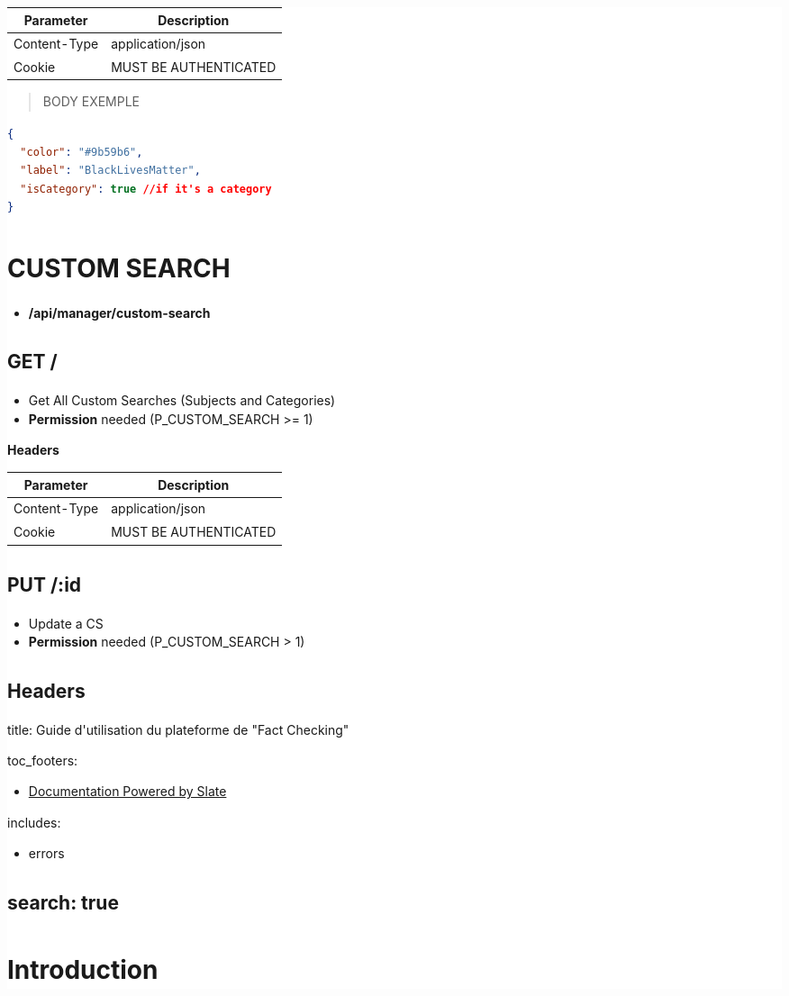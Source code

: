 | Parameter    | Description           |
| ------------ | --------------------- |
| Content-Type | application/json      |
| Cookie       | MUST BE AUTHENTICATED |

> BODY EXEMPLE

```json
{
  "color": "#9b59b6",
  "label": "BlackLivesMatter",
  "isCategory": true //if it's a category
}
```

# CUSTOM SEARCH

- **/api/manager/custom-search**

## GET **/**

- Get All Custom Searches (Subjects and Categories)
- **Permission** needed (P_CUSTOM_SEARCH >= 1)

**Headers**

| Parameter    | Description           |
| ------------ | --------------------- |
| Content-Type | application/json      |
| Cookie       | MUST BE AUTHENTICATED |

## PUT **/:id**

- Update a CS
- **Permission** needed (P_CUSTOM_SEARCH > 1)

## **Headers**

title: Guide d'utilisation du plateforme de "Fact Checking"

toc_footers:

- <a href='https://github.com/slatedocs/slate'>Documentation Powered by Slate</a>

includes:

- errors

## search: true

# Introduction
